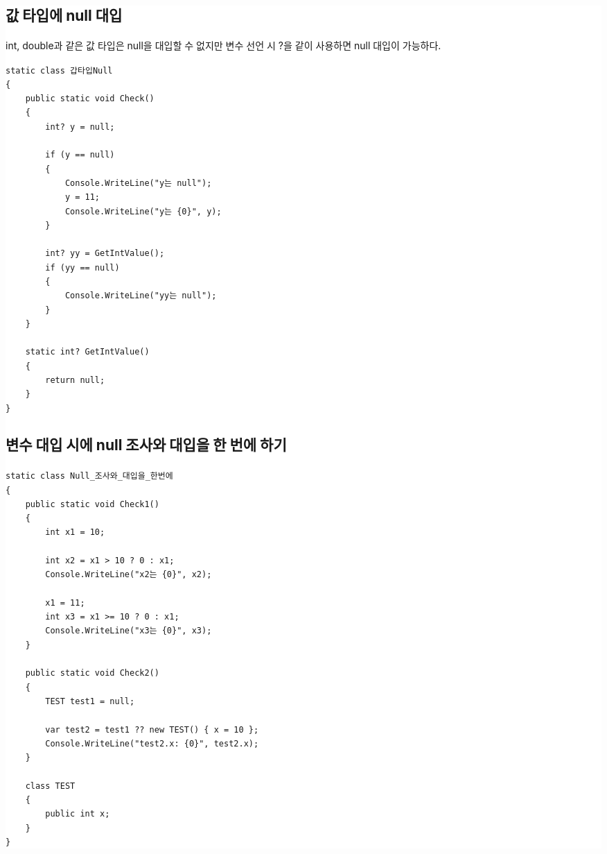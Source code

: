   
## 값 타입에 null 대입
int, double과 같은 값 타입은 null을 대입할 수 없지만 변수 선언 시 ?을 같이 사용하면 null 대입이 가능하다.
  
```
static class 갑타입Null
{
    public static void Check()
    {
        int? y = null;

        if (y == null)
        {
            Console.WriteLine("y는 null");
            y = 11;
            Console.WriteLine("y는 {0}", y);
        }

        int? yy = GetIntValue();
        if (yy == null)
        {
            Console.WriteLine("yy는 null");
        }
    }

    static int? GetIntValue()
    {
        return null;
    }
}
```
  
  
  
## 변수 대입 시에 null 조사와 대입을 한 번에 하기
  
```
static class Null_조사와_대입을_한번에
{
    public static void Check1()
    {
        int x1 = 10;

        int x2 = x1 > 10 ? 0 : x1;
        Console.WriteLine("x2는 {0}", x2);

        x1 = 11;
        int x3 = x1 >= 10 ? 0 : x1;
        Console.WriteLine("x3는 {0}", x3);
    }

    public static void Check2()
    {
        TEST test1 = null;

        var test2 = test1 ?? new TEST() { x = 10 };
        Console.WriteLine("test2.x: {0}", test2.x);
    }

    class TEST
    {
        public int x;
    }
}
```